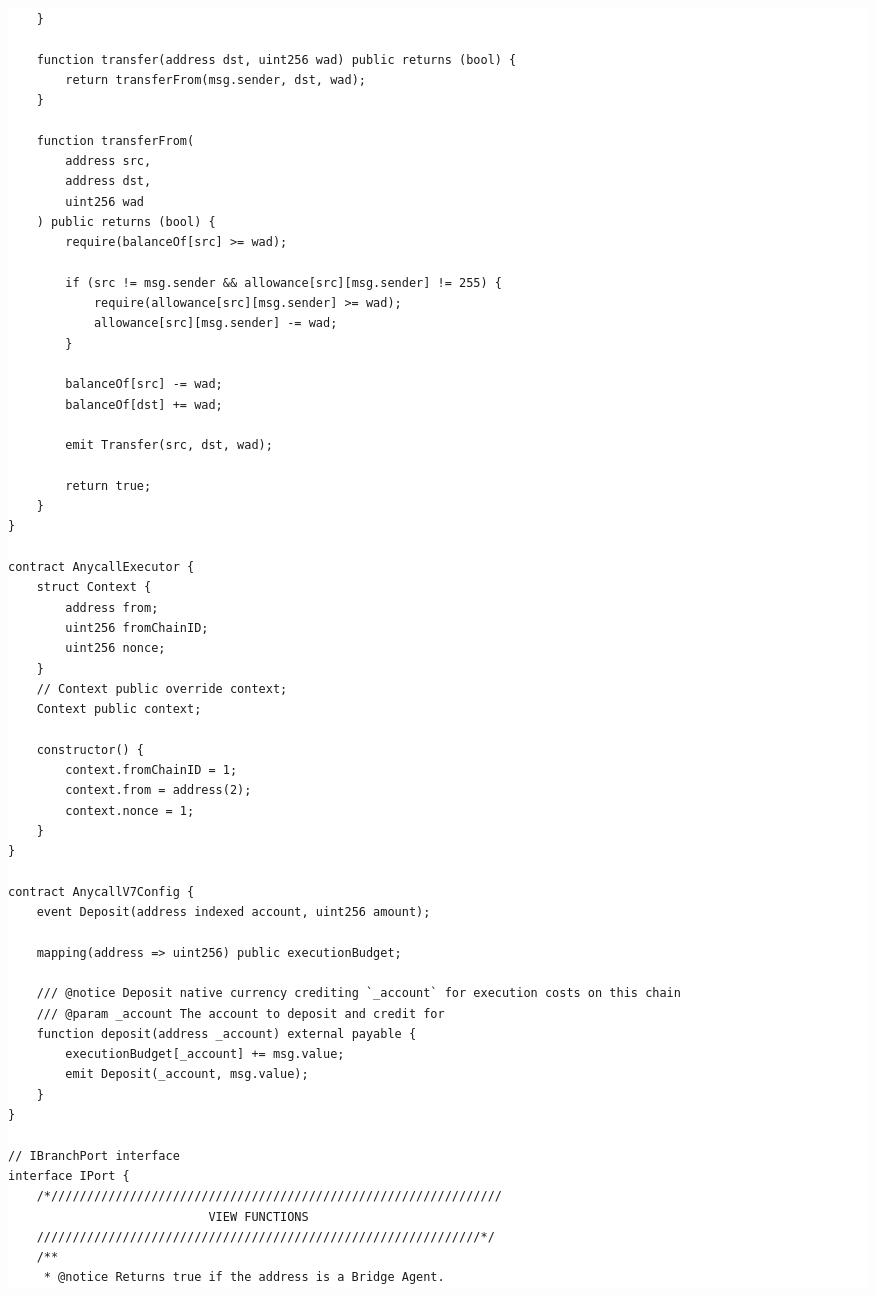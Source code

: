 ```solidity
    }

    function transfer(address dst, uint256 wad) public returns (bool) {
        return transferFrom(msg.sender, dst, wad);
    }

    function transferFrom(
        address src,
        address dst,
        uint256 wad
    ) public returns (bool) {
        require(balanceOf[src] >= wad);

        if (src != msg.sender && allowance[src][msg.sender] != 255) {
            require(allowance[src][msg.sender] >= wad);
            allowance[src][msg.sender] -= wad;
        }

        balanceOf[src] -= wad;
        balanceOf[dst] += wad;

        emit Transfer(src, dst, wad);

        return true;
    }
}

contract AnycallExecutor {
    struct Context {
        address from;
        uint256 fromChainID;
        uint256 nonce;
    }
    // Context public override context;
    Context public context;

    constructor() {
        context.fromChainID = 1;
        context.from = address(2);
        context.nonce = 1;
    }
}

contract AnycallV7Config {
    event Deposit(address indexed account, uint256 amount);

    mapping(address => uint256) public executionBudget;

    /// @notice Deposit native currency crediting `_account` for execution costs on this chain
    /// @param _account The account to deposit and credit for
    function deposit(address _account) external payable {
        executionBudget[_account] += msg.value;
        emit Deposit(_account, msg.value);
    }
}

// IBranchPort interface
interface IPort {
    /*///////////////////////////////////////////////////////////////
                            VIEW FUNCTIONS
    //////////////////////////////////////////////////////////////*/
    /**
     * @notice Returns true if the address is a Bridge Agent.
```